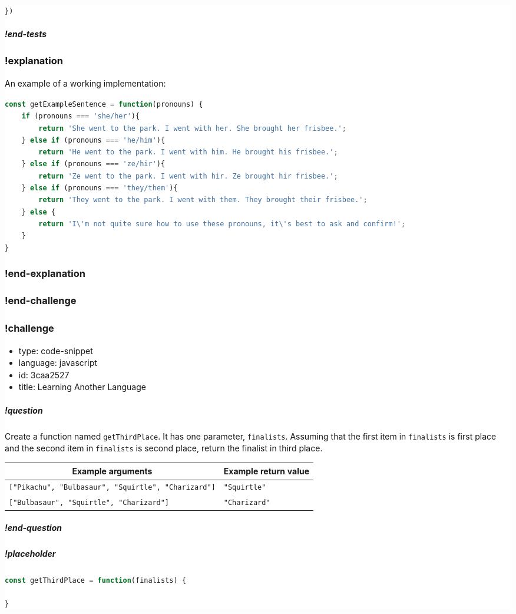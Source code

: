 ```js
})
```
##### !end-tests
### !explanation

An example of a working implementation:

```js
const getExampleSentence = function(pronouns) {
    if (pronouns === 'she/her'){
        return 'She went to the park. I went with her. She brought her frisbee.';
    } else if (pronouns === 'he/him'){
        return 'He went to the park. I went with him. He brought his frisbee.';
    } else if (pronouns === 'ze/hir'){
        return 'Ze went to the park. I went with hir. Ze brought hir frisbee.';
    } else if (pronouns === 'they/them'){
        return 'They went to the park. I went with them. They brought their frisbee.';
    } else {
        return 'I\'m not quite sure how to use these pronouns, it\'s best to ask and confirm!';
    }
}
```

### !end-explanation
### !end-challenge






### !challenge
* type: code-snippet
* language: javascript
* id: 3caa2527
* title: Learning Another Language
##### !question

Create a function named `getThirdPlace`. It has one parameter, `finalists`. Assuming that the first item in `finalists` is first place and the second item in `finalists` is second place, return the finalist in third place.

| Example arguments                                   | Example return value |
| --------------------------------------------------- | -------------------- |
| `["Pikachu", "Bulbasaur", "Squirtle", "Charizard"]` | `"Squirtle"`         |
| `["Bulbasaur", "Squirtle", "Charizard"]`            | `"Charizard"`        |

##### !end-question
##### !placeholder

```js
const getThirdPlace = function(finalists) {
    
}
```
